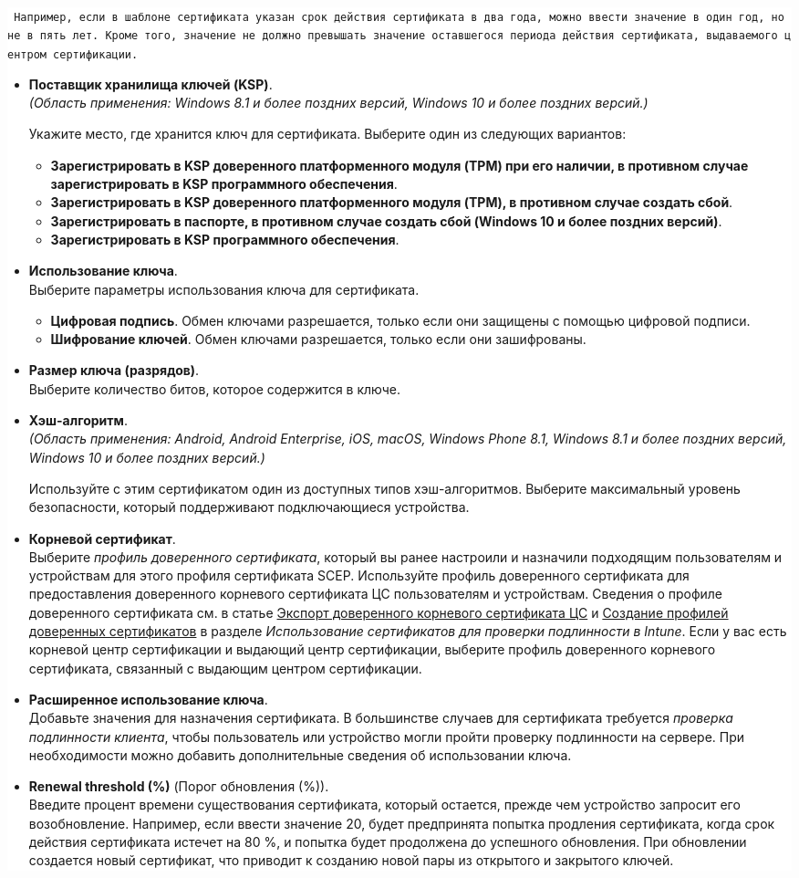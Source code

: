      Например, если в шаблоне сертификата указан срок действия сертификата в два года, можно ввести значение в один год, но не в пять лет. Кроме того, значение не должно превышать значение оставшегося периода действия сертификата, выдаваемого центром сертификации.

   - **Поставщик хранилища ключей (KSP)**.  
     *(Область применения:  Windows 8.1 и более поздних версий, Windows 10 и более поздних версий.)*  
     
     Укажите место, где хранится ключ для сертификата. Выберите один из следующих вариантов:  
     - **Зарегистрировать в KSP доверенного платформенного модуля (TPM) при его наличии, в противном случае зарегистрировать в KSP программного обеспечения**.
     - **Зарегистрировать в KSP доверенного платформенного модуля (TPM), в противном случае создать сбой**.
     - **Зарегистрировать в паспорте, в противном случае создать сбой (Windows 10 и более поздних версий)**.
     - **Зарегистрировать в KSP программного обеспечения**.

   - **Использование ключа**.  
     Выберите параметры использования ключа для сертификата.

     - **Цифровая подпись**. Обмен ключами разрешается, только если они защищены с помощью цифровой подписи.
     - **Шифрование ключей**. Обмен ключами разрешается, только если они зашифрованы.  

   - **Размер ключа (разрядов)**.  
     Выберите количество битов, которое содержится в ключе.  

   - **Хэш-алгоритм**.  
     *(Область применения: Android, Android Enterprise, iOS, macOS, Windows Phone 8.1, Windows 8.1 и более поздних версий, Windows 10 и более поздних версий.)*  

     Используйте с этим сертификатом один из доступных типов хэш-алгоритмов. Выберите максимальный уровень безопасности, который поддерживают подключающиеся устройства.

   - **Корневой сертификат**.  
     Выберите *профиль доверенного сертификата*, который вы ранее настроили и назначили подходящим пользователям и устройствам для этого профиля сертификата SCEP. Используйте профиль доверенного сертификата для предоставления доверенного корневого сертификата ЦС пользователям и устройствам. Сведения о профиле доверенного сертификата см. в статье [Экспорт доверенного корневого сертификата ЦС](certificates-configure.md#export-the-trusted-root-ca-certificate) и [Создание профилей доверенных сертификатов](certificates-configure.md#create-trusted-certificate-profiles) в разделе *Использование сертификатов для проверки подлинности в Intune*. Если у вас есть корневой центр сертификации и выдающий центр сертификации, выберите профиль доверенного корневого сертификата, связанный с выдающим центром сертификации.

   - **Расширенное использование ключа**.  
     Добавьте значения для назначения сертификата. В большинстве случаев для сертификата требуется *проверка подлинности клиента*, чтобы пользователь или устройство могли пройти проверку подлинности на сервере. При необходимости можно добавить дополнительные сведения об использовании ключа.

   - **Renewal threshold (%)** (Порог обновления (%)).  
     Введите процент времени существования сертификата, который остается, прежде чем устройство запросит его возобновление. Например, если ввести значение 20, будет предпринята попытка продления сертификата, когда срок действия сертификата истечет на 80 %, и попытка будет продолжена до успешного обновления. При обновлении создается новый сертификат, что приводит к созданию новой пары из открытого и закрытого ключей.
